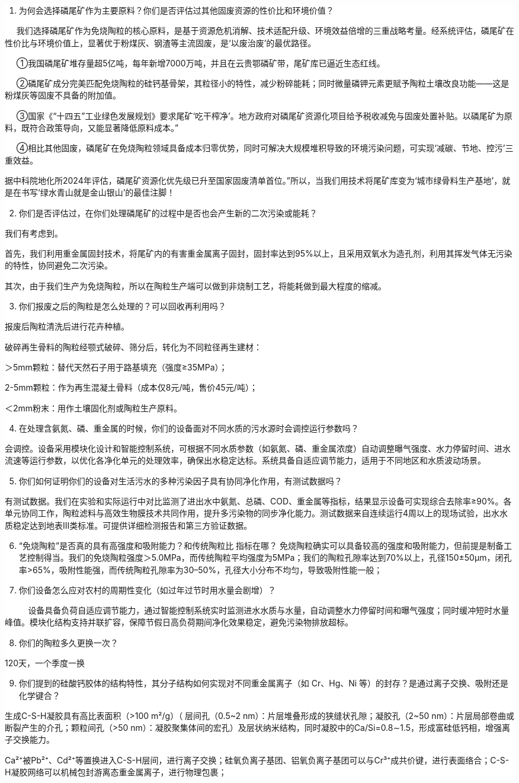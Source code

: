 1. 为何会选择磷尾矿作为主要原料？你们是否评估过其他固废资源的性价比和环境价值？

     我们选择磷尾矿作为免烧陶粒的核心原料，是基于资源危机消解、技术适配升级、环境效益倍增的三重战略考量。经系统评估，磷尾矿在性价比与环境价值上，显著优于粉煤灰、钢渣等主流固废，是‘以废治废’的最优路径。

     ①我国磷尾矿堆存量超5亿吨，每年新增7000万吨，并且在云贵鄂磷矿带，尾矿库已逼近生态红线。

     ②磷尾矿成分完美匹配免烧陶粒的硅钙基骨架，其粒径小的特性，减少粉碎能耗；同时微量磷钾元素更赋予陶粒土壤改良功能——这是粉煤灰等固废不具备的附加值。

     ③国家《“十四五”工业绿色发展规划》要求尾矿‘吃干榨净’。地方政府对磷尾矿资源化项目给予税收减免与固废处置补贴。以磷尾矿为原料，既符合政策导向，又能显著降低原料成本。”

     ④相比其他固废，磷尾矿在免烧陶粒领域具备成本归零优势，同时可解决大规模堆积导致的环境污染问题，可实现‘减碳、节地、控污’三重效益。

据中科院地化所2024年评估，磷尾矿资源化优先级已升至国家固废清单首位。”所以，当我们用技术将尾矿库变为‘城市绿骨料生产基地’，就是在书写‘绿水青山就是金山银山’的最佳注脚！

2. 你们是否评估过，在你们处理磷尾矿的过程中是否也会产生新的二次污染或能耗？

我们有考虑到。

首先，我们利用重金属固封技术，将尾矿内的有害重金属离子固封，固封率达到95%以上，且采用双氧水为造孔剂，利用其挥发气体无污染的特性，协同避免二次污染。

其次，由于我们生产为免烧陶粒，所以在陶粒生产端可以做到非烧制工艺，将能耗做到最大程度的缩减。

3. 你们报废之后的陶粒是怎么处理的？可以回收再利用吗？

报废后陶粒清洗后进行花卉种植。

破碎再生骨料的陶粒经颚式破碎、筛分后，转化为不同粒径再生建材：

＞5mm颗粒：替代天然石子用于路基填充（强度≥35MPa）；

2-5mm颗粒：作为再生混凝土骨料（成本仅8元/吨，售价45元/吨）；

＜2mm粉末：用作土壤固化剂或陶粒生产原料。

4. 在处理含氨氮、磷、重金属的时候，你们的设备面对不同水质的污水源时会调控运行参数吗？

会调控。设备采用模块化设计和智能控制系统，可根据不同水质参数（如氨氮、磷、重金属浓度）自动调整曝气强度、水力停留时间、进水流速等运行参数，以优化各净化单元的处理效率，确保出水稳定达标。系统具备自适应调节能力，适用于不同地区和水质波动场景。

5. 你们如何证明你们的设备对生活污水的多种污染因子具有协同净化作用，有测试数据吗？

有测试数据。我们在实验和实际运行中对比监测了进出水中氨氮、总磷、COD、重金属等指标，结果显示设备可实现综合去除率≥90%。各单元协同工作，陶粒滤料与高效生物膜技术共同作用，提升多污染物的同步净化能力。测试数据来自连续运行4周以上的现场试验，出水水质稳定达到地表Ⅲ类标准。可提供详细检测报告和第三方验证数据。

6. “免烧陶粒”是否真的具有高强度和吸附能力？和传统陶粒比 指标在哪？
免烧陶粒确实可以具备较高的强度和吸附能力，但前提是制备工艺控制得当。我们的免烧陶粒强度＞5.0MPa，而传统陶粒平均强度为5MPa；我们的陶粒孔隙率达到70%以上，孔径150±50μm，闭孔率>65%，吸附性能强，而传统陶粒孔隙率为30–50%，孔径大小分布不均匀，导致吸附性能一般；

7. 你们设备怎么应对农村的周期性变化（如过年过节时用水量会剧增）？

          设备具备负荷自适应调节能力，通过智能控制系统实时监测进水水质与水量，自动调整水力停留时间和曝气强度；同时缓冲短时水量峰值。模块化结构支持并联扩容，保障节假日高负荷期间净化效果稳定，避免污染物排放超标。

8. 你们的陶粒多久更换一次？

120天，一个季度一换

9. 你们提到的硅酸钙胶体的结构特性，其分子结构如何实现对不同重金属离子（如 Cr、Hg、Ni 等）的封存？是通过离子交换、吸附还是化学键合？

生成C-S-H凝胶具有高比表面积（>100 m²/g）（ 层间孔（0.5~2 nm）：片层堆叠形成的狭缝状孔隙；凝胶孔（2~50 nm）：片层局部卷曲或断裂产生的介孔；颗粒间孔（>50 nm）：凝胶聚集体间的宏孔）及层状纳米结构，同时凝胶中的Ca/Si=0.8∼1.5，形成富硅低钙相，增强离子交换能力。

Ca²⁺被Pb²⁺、Cd²⁺等置换进入C-S-H层间，进行离子交换；硅氧负离子基团、铝氧负离子基团可以与Cr³⁺成共价键，进行表面络合；C-S-H凝胶网络可以机械包封游离态重金属离子，进行物理包裹；
